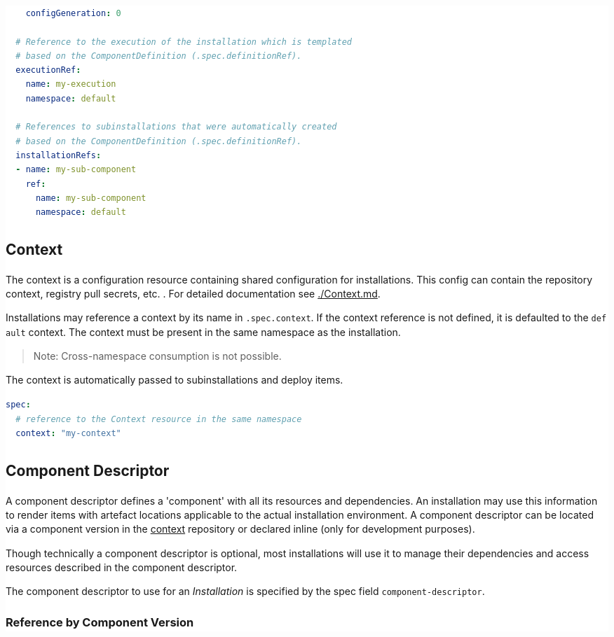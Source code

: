 ```yaml
    configGeneration: 0
  
  # Reference to the execution of the installation which is templated
  # based on the ComponentDefinition (.spec.definitionRef).
  executionRef:  
    name: my-execution
    namespace: default
  
  # References to subinstallations that were automatically created 
  # based on the ComponentDefinition (.spec.definitionRef).
  installationRefs: 
  - name: my-sub-component
    ref:
      name: my-sub-component
      namespace: default
```

## Context

The context is a configuration resource containing shared configuration for installations.
This config can contain the repository context, registry pull secrets, etc. . 
For detailed documentation see [./Context.md](./Context.md).

Installations may reference a context by its name in `.spec.context`.
If the context reference is not defined, it is defaulted to the `default` context.
The context must be present in the same namespace as the installation.
> Note: Cross-namespace consumption is not possible.

The context is automatically passed to subinstallations and deploy items.

```yaml
spec:
  # reference to the Context resource in the same namespace
  context: "my-context"
```

## Component Descriptor

A component descriptor defines a 'component' with all its resources and dependencies.
An installation may use this information to render items with artefact locations
applicable to the actual installation environment. A component
descriptor can be located via a component version in the [context](#context)
repository or declared inline (only for development purposes).

Though technically a component descriptor is optional, most installations will
use it to manage their dependencies and access resources described in the 
component descriptor.

The component descriptor to use for an _Installation_ is specified by the spec
field `component-descriptor`.

### Reference by Component Version
